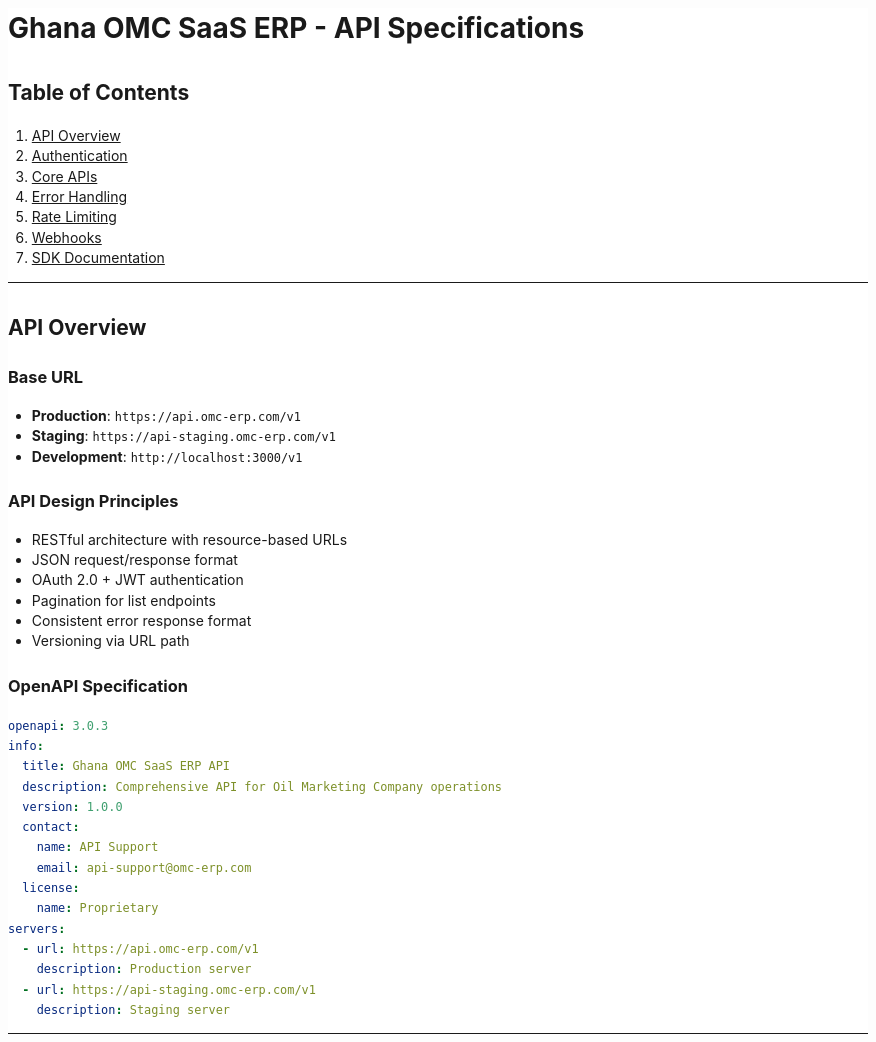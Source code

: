 # Ghana OMC SaaS ERP - API Specifications

## Table of Contents
1. [API Overview](#api-overview)
2. [Authentication](#authentication)
3. [Core APIs](#core-apis)
4. [Error Handling](#error-handling)
5. [Rate Limiting](#rate-limiting)
6. [Webhooks](#webhooks)
7. [SDK Documentation](#sdk-documentation)

---

## API Overview

### Base URL
- **Production**: `https://api.omc-erp.com/v1`
- **Staging**: `https://api-staging.omc-erp.com/v1`
- **Development**: `http://localhost:3000/v1`

### API Design Principles
- RESTful architecture with resource-based URLs
- JSON request/response format
- OAuth 2.0 + JWT authentication
- Pagination for list endpoints
- Consistent error response format
- Versioning via URL path

### OpenAPI Specification
```yaml
openapi: 3.0.3
info:
  title: Ghana OMC SaaS ERP API
  description: Comprehensive API for Oil Marketing Company operations
  version: 1.0.0
  contact:
    name: API Support
    email: api-support@omc-erp.com
  license:
    name: Proprietary
servers:
  - url: https://api.omc-erp.com/v1
    description: Production server
  - url: https://api-staging.omc-erp.com/v1
    description: Staging server
```

---
